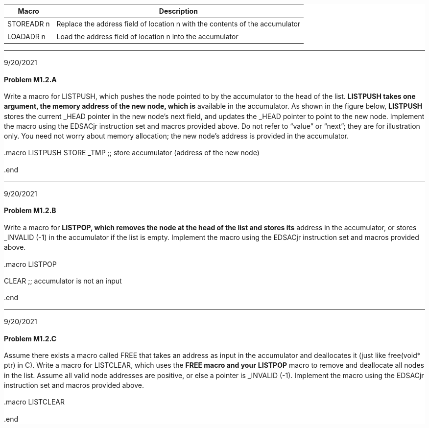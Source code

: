 |Macro|Description|
|---|---|
|STOREADR n|Replace the address field of location n with the contents of the accumulator|
|LOADADR n|Load the address field of location n into the accumulator|


-----

9/20/2021

**Problem M1.2.A**

Write a macro for LISTPUSH, which pushes the node pointed to by the accumulator to the head
of the list. **LISTPUSH takes one argument, the memory address of the new node, which is**
available in the accumulator. As shown in the figure below, **LISTPUSH** stores the current
_HEAD pointer in the new node’s next field, and updates the _HEAD pointer to point to the new
node. Implement the macro using the EDSACjr instruction set and macros provided above. Do
not refer to “value” or “next”; they are for illustration only. You need not worry about
memory allocation; the new node’s address is provided in the accumulator.

.macro LISTPUSH
STORE _TMP ;; store accumulator (address of the new node)

.end


-----

9/20/2021

**Problem M1.2.B**

Write a macro for **LISTPOP, which removes the node at the head of the list and stores its**
address in the accumulator, or stores _INVALID (-1) in the accumulator if the list is empty.
Implement the macro using the EDSACjr instruction set and macros provided above.

.macro LISTPOP

CLEAR ;; accumulator is not an input

.end


-----

9/20/2021

**Problem M1.2.C**

Assume there exists a macro called FREE that takes an address as input in the accumulator and
deallocates it (just like free(void* ptr) in C). Write a macro for LISTCLEAR, which uses
the **FREE macro and your** **LISTPOP** macro to remove and deallocate all nodes in the list.
Assume all valid node addresses are positive, or else a pointer is _INVALID (-1). Implement the
macro using the EDSACjr instruction set and macros provided above.

.macro LISTCLEAR

.end

